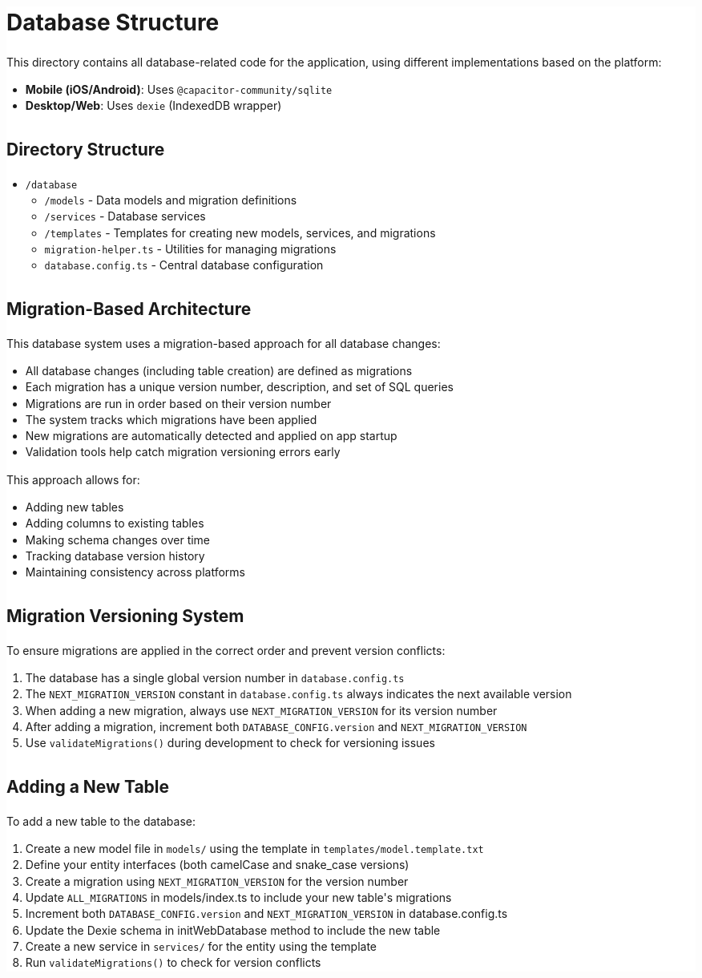 # Database Structure

This directory contains all database-related code for the application, using different implementations based on the platform:
- **Mobile (iOS/Android)**: Uses `@capacitor-community/sqlite`
- **Desktop/Web**: Uses `dexie` (IndexedDB wrapper)

## Directory Structure

- `/database`
  - `/models` - Data models and migration definitions
  - `/services` - Database services
  - `/templates` - Templates for creating new models, services, and migrations
  - `migration-helper.ts` - Utilities for managing migrations
  - `database.config.ts` - Central database configuration

## Migration-Based Architecture

This database system uses a migration-based approach for all database changes:

- All database changes (including table creation) are defined as migrations
- Each migration has a unique version number, description, and set of SQL queries
- Migrations are run in order based on their version number
- The system tracks which migrations have been applied
- New migrations are automatically detected and applied on app startup
- Validation tools help catch migration versioning errors early

This approach allows for:
- Adding new tables
- Adding columns to existing tables
- Making schema changes over time
- Tracking database version history
- Maintaining consistency across platforms

## Migration Versioning System

To ensure migrations are applied in the correct order and prevent version conflicts:

1. The database has a single global version number in `database.config.ts`
2. The `NEXT_MIGRATION_VERSION` constant in `database.config.ts` always indicates the next available version
3. When adding a new migration, always use `NEXT_MIGRATION_VERSION` for its version number
4. After adding a migration, increment both `DATABASE_CONFIG.version` and `NEXT_MIGRATION_VERSION`
5. Use `validateMigrations()` during development to check for versioning issues

## Adding a New Table

To add a new table to the database:

1. Create a new model file in `models/` using the template in `templates/model.template.txt`
2. Define your entity interfaces (both camelCase and snake_case versions)
3. Create a migration using `NEXT_MIGRATION_VERSION` for the version number
4. Update `ALL_MIGRATIONS` in models/index.ts to include your new table's migrations
5. Increment both `DATABASE_CONFIG.version` and `NEXT_MIGRATION_VERSION` in database.config.ts
6. Update the Dexie schema in initWebDatabase method to include the new table
7. Create a new service in `services/` for the entity using the template
8. Run `validateMigrations()` to check for version conflicts
